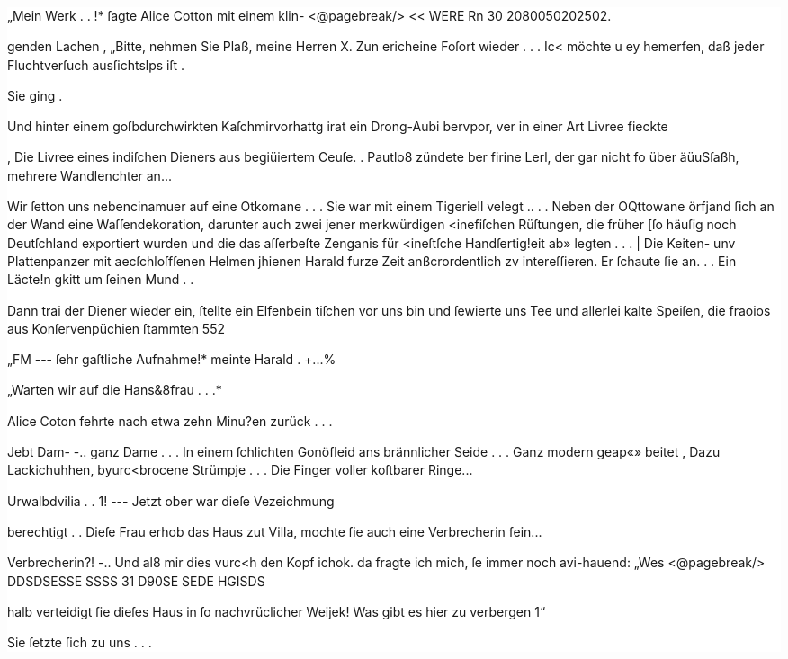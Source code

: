 „Mein Werk . . !* ſagte Alice Cotton mit einem klin-
<@pagebreak/>
<< WERE Rn 30 2080050202502.

genden Lachen , „Bitte, nehmen Sie Plaß, meine Herren
X. Zun ericheine Foſort wieder . . . Ic< möchte u ey
hemerfen, daß jeder Fluchtverſuch ausſichtslps iſt .

Sie ging .

Und hinter einem goſbdurchwirkten Kaſchmirvorhattg
irat ein Drong-Aubi bervpor, ver in einer Art Livree fieckte

, Die Livree eines indiſchen Dieners aus begiüiertem
Ceuſe. .
Pautlo8 zündete ber firine Lerl, der gar nicht fo über
äüuSſaßh, mehrere Wandlenchter an...

Wir ſetton uns nebencinamuer auf eine Otkomane . . .
Sie war mit einem Tigeriell velegt .. . . Neben der OQttowane
örfjand ſich an der Wand eine Waſſendekoration, darunter
auch zwei jener merkwürdigen <inefiſchen Rüſtungen, die
früher [ſo häuſig noch Deutſchland exportiert wurden und die
das aſſerbeſte Zenganis für <ineſtſche Handſertig!eit ab»
legten . . . |
Die Keiten- unv Plattenpanzer mit aecſchloſfſenen Helmen
jhienen Harald furze Zeit anßcrordentlich zv intereſſieren.
Er ſchaute ſie an. . . Ein Läcte!n gkitt um ſeinen Mund . .

Dann trai der Diener wieder ein, ſtellte ein Elfenbein
tiſchen vor uns bin und ſewierte uns Tee und allerlei kalte
Speiſen, die fraoios aus Konſervenpüchien ſtammten 552

„FM --- ſehr gaſtliche Aufnahme!* meinte Harald . +...%

„Warten wir auf die Hans&8frau . . .*

Alice Coton fehrte nach etwa zehn Minu?en zurück . . .

Jebt Dam- -.. ganz Dame . . . In einem ſchlichten
Gonöfleid ans brännlicher Seide . . . Ganz modern geap«»
beitet , Dazu Lackichuhhen, byurc<brocene Strümpje . . .
Die Finger voller koſtbarer Ringe...

Urwalbdvilia . . 1! --- Jetzt ober war dieſe Vezeichmung

berechtigt . . Dieſe Frau erhob das Haus zut Villa, mochte
ſie auch eine Verbrecherin fein...

Verbrecherin?! -.. Und al8 mir dies vurc<h den Kopf
ichok. da fragte ich mich, ſe immer noch avi-hauend: „Wes
<@pagebreak/>
DDSDSESSE SSSS 31 D90SE SEDE HGISDS

halb verteidigt ſie dieſes Haus in ſo nachvrüclicher Weijek!
Was gibt es hier zu verbergen 1“

Sie ſetzte ſich zu uns . . .
